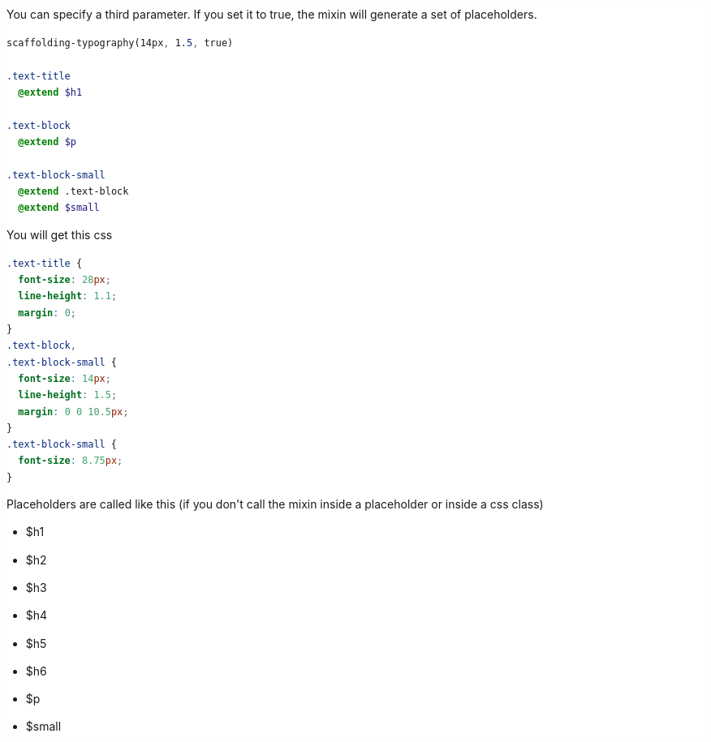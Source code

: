 You can specify a third parameter. If you set it to true, the mixin will generate a set of placeholders.

```sass
scaffolding-typography(14px, 1.5, true)

.text-title
  @extend $h1

.text-block
  @extend $p

.text-block-small
  @extend .text-block
  @extend $small
```

You will get this css

```css
.text-title {
  font-size: 28px;
  line-height: 1.1;
  margin: 0;
}
.text-block,
.text-block-small {
  font-size: 14px;
  line-height: 1.5;
  margin: 0 0 10.5px;
}
.text-block-small {
  font-size: 8.75px;
}
```

Placeholders are called like this (if you don't call the mixin inside a placeholder or inside a css class)

* $h1

* $h2

* $h3

* $h4

* $h5

* $h6

* $p

* $small

